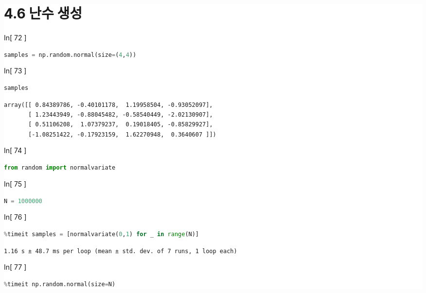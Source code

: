 

# 4.6 난수 생성


In[
72
]
```python
samples = np.random.normal(size=(4,4))
```


In[
73
]
```python
samples
```




    array([[ 0.84389786, -0.40101178,  1.19958504, -0.93052097],
           [ 1.23443949, -0.88045482, -0.58540449, -2.02130907],
           [ 0.51106208,  1.07379237,  0.19018405, -0.85829927],
           [-1.08251422, -0.17923159,  1.62270948,  0.3640607 ]])




In[
74
]
```python
from random import normalvariate
```


In[
75
]
```python
N = 1000000
```


In[
76
]
```python
%timeit samples = [normalvariate(0,1) for _ in range(N)]
```

    1.16 s ± 48.7 ms per loop (mean ± std. dev. of 7 runs, 1 loop each)
    


In[
77
]
```python
%timeit np.random.normal(size=N)
```
